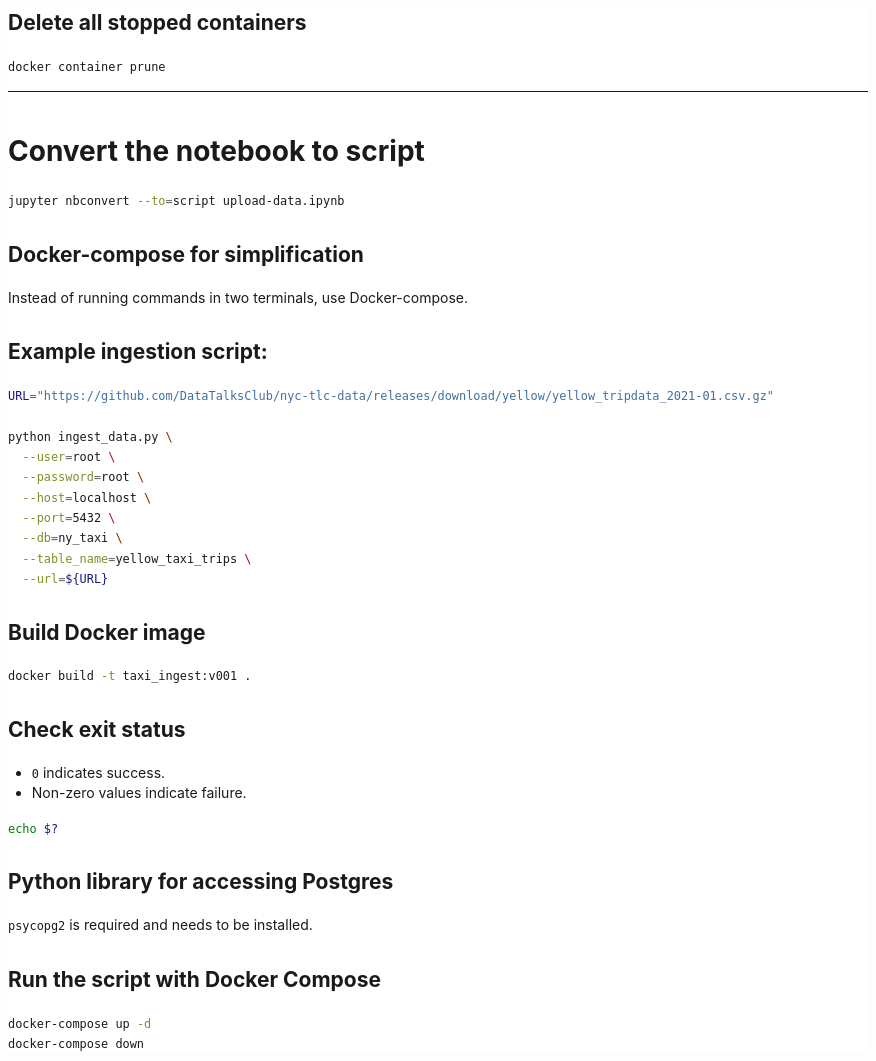 ## Delete all stopped containers
```bash
docker container prune
```

---

# Convert the notebook to script
```bash
jupyter nbconvert --to=script upload-data.ipynb
```

## Docker-compose for simplification
Instead of running commands in two terminals, use Docker-compose.

## Example ingestion script:
```bash
URL="https://github.com/DataTalksClub/nyc-tlc-data/releases/download/yellow/yellow_tripdata_2021-01.csv.gz"

python ingest_data.py \
  --user=root \
  --password=root \
  --host=localhost \
  --port=5432 \
  --db=ny_taxi \
  --table_name=yellow_taxi_trips \
  --url=${URL}
```

## Build Docker image
```bash
docker build -t taxi_ingest:v001 .
```

## Check exit status
- `0` indicates success.
- Non-zero values indicate failure.
```bash
echo $?
```

## Python library for accessing Postgres
`psycopg2` is required and needs to be installed.

## Run the script with Docker Compose
```bash
docker-compose up -d
docker-compose down
```
